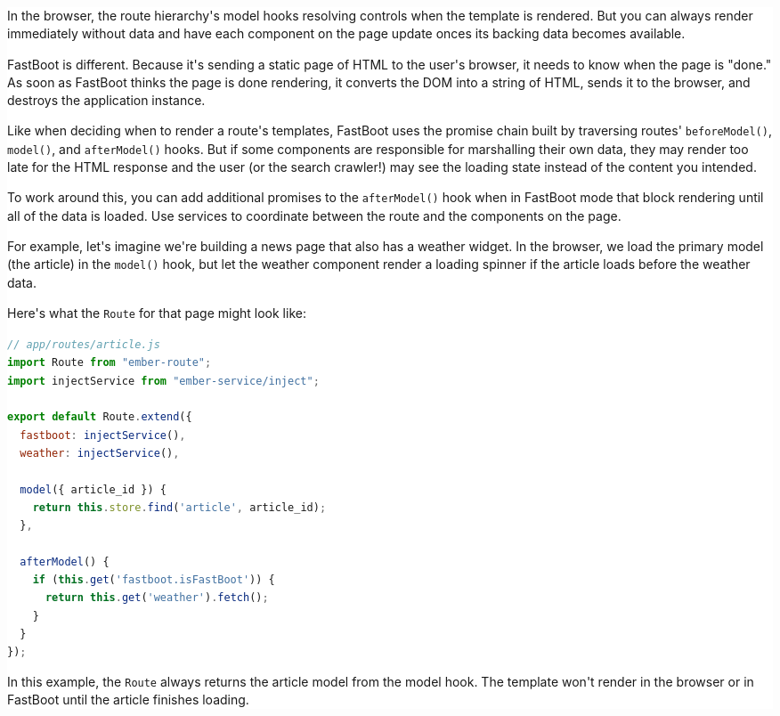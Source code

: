 In the browser, the route hierarchy's model hooks resolving controls
when the template is rendered. But you can always render immediately
without data and have each component on the page update onces its
backing data becomes available.

FastBoot is different. Because it's sending a static page of HTML to the
user's browser, it needs to know when the page is "done." As soon as
FastBoot thinks the page is done rendering, it converts the DOM into a
string of HTML, sends it to the browser, and destroys the application
instance.

Like when deciding when to render a route's templates, FastBoot uses the
promise chain built by traversing routes' `beforeModel()`, `model()`,
and `afterModel()` hooks. But if some components are responsible for
marshalling their own data, they may render too late for the HTML
response and the user (or the search crawler!) may see the loading state
instead of the content you intended.

To work around this, you can add additional promises to the
`afterModel()` hook when in FastBoot mode that block rendering until all
of the data is loaded. Use services to coordinate between the route and
the components on the page.

For example, let's imagine we're building a news page that also has a
weather widget. In the browser, we load the primary model (the article)
in the `model()` hook, but let the weather component render a loading
spinner if the article loads before the weather data.

Here's what the `Route` for that page might look like:

```js
// app/routes/article.js
import Route from "ember-route";
import injectService from "ember-service/inject";

export default Route.extend({
  fastboot: injectService(),
  weather: injectService(),

  model({ article_id }) {
    return this.store.find('article', article_id);
  },

  afterModel() {
    if (this.get('fastboot.isFastBoot')) {
      return this.get('weather').fetch();
    }
  }
});
```

In this example, the `Route` always returns the article model from the
model hook. The template won't render in the browser or in FastBoot
until the article finishes loading.
